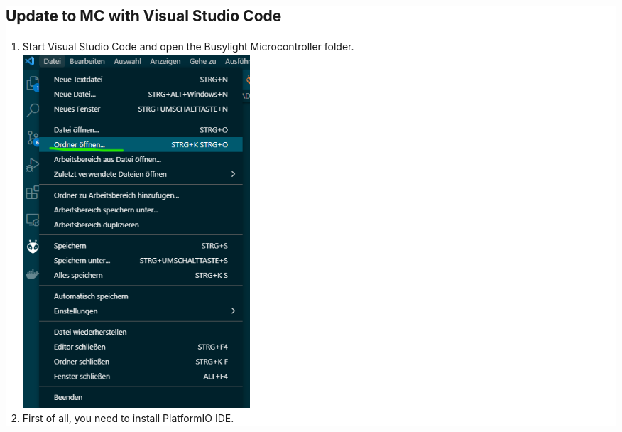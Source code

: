 
## Update to MC with Visual Studio Code
1. Start Visual Studio Code and open the Busylight Microcontroller folder.  
   <img src="readme/Datei_oeffnen.png " alt="Open project" width="320">
1. First of all, you need to install PlatformIO IDE.  